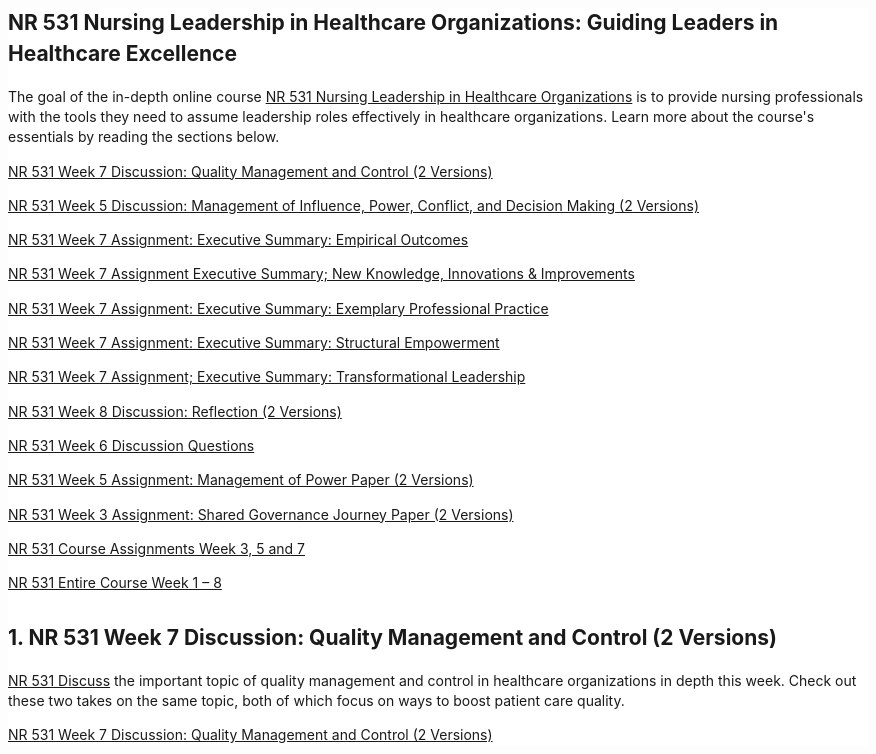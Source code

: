 ## NR 531 Nursing Leadership in Healthcare Organizations: Guiding Leaders in Healthcare Excellence

The goal of the in-depth online course [NR 531 Nursing Leadership in Healthcare Organizations](http://www.nursingschooltutors.com/) is to provide nursing professionals with the tools they need to assume leadership roles effectively in healthcare organizations. Learn more about the course's essentials by reading the sections below.

[NR 531 Week 7 Discussion: Quality Management and Control (2 Versions)](https://nursingschooltutors.com/get-quote/ "devry/nr-531-week-7-discussion/")

[NR 531 Week 5 Discussion: Management of Influence, Power, Conflict, and Decision Making (2 Versions)](https://nursingschooltutors.com/get-quote/ "devry/nr-531-week-7-discussion/")

[NR 531 Week 7 Assignment: Executive Summary: Empirical Outcomes](https://nursingschooltutors.com/get-quote/ "devry/nr-531-week-7-discussion/")

[NR 531 Week 7 Assignment Executive Summary; New Knowledge, Innovations & Improvements](https://nursingschooltutors.com/get-quote/ "devry/nr-531-week-7-discussion/")

[NR 531 Week 7 Assignment: Executive Summary: Exemplary Professional Practice](https://nursingschooltutors.com/get-quote/ "devry/nr-531-week-7-discussion/")

[NR 531 Week 7 Assignment: Executive Summary: Structural Empowerment](https://nursingschooltutors.com/get-quote/ "devry/nr-531-week-7-discussion/")

[NR 531 Week 7 Assignment; Executive Summary: Transformational Leadership](https://nursingschooltutors.com/get-quote/ "devry/nr-531-week-7-discussion/")

[NR 531 Week 8 Discussion: Reflection (2 Versions)](https://nursingschooltutors.com/get-quote/ "devry/nr-531-week-7-discussion/")

[NR 531 Week 6 Discussion Questions](https://nursingschooltutors.com/get-quote/ "devry/nr-531-week-7-discussion/")

[NR 531 Week 5 Assignment: Management of Power Paper (2 Versions)](https://nursingschooltutors.com/get-quote/ "devry/nr-531-week-7-discussion/")

[NR 531 Week 3 Assignment: Shared Governance Journey Paper (2 Versions)](https://nursingschooltutors.com/get-quote/ "devry/nr-531-week-7-discussion/")

[NR 531 Course Assignments Week 3, 5 and 7](https://nursingschooltutors.com/get-quote/ "devry/nr-531-week-7-discussion/")

[NR 531 Entire Course Week 1 – 8](https://nursingschooltutors.com/get-quote/ "devry/nr-531-week-7-discussion/")

## 1. NR 531 Week 7 Discussion: Quality Management and Control (2 Versions)

[NR 531 Discuss](http://www.nursingschooltutors.com/) the important topic of quality management and control in healthcare organizations in depth this week. Check out these two takes on the same topic, both of which focus on ways to boost patient care quality.

[NR 531 Week 7 Discussion: Quality Management and Control (2 Versions)](https://nursingschooltutors.com/get-quote/ "devry/nr-531-week-7-discussion/")
